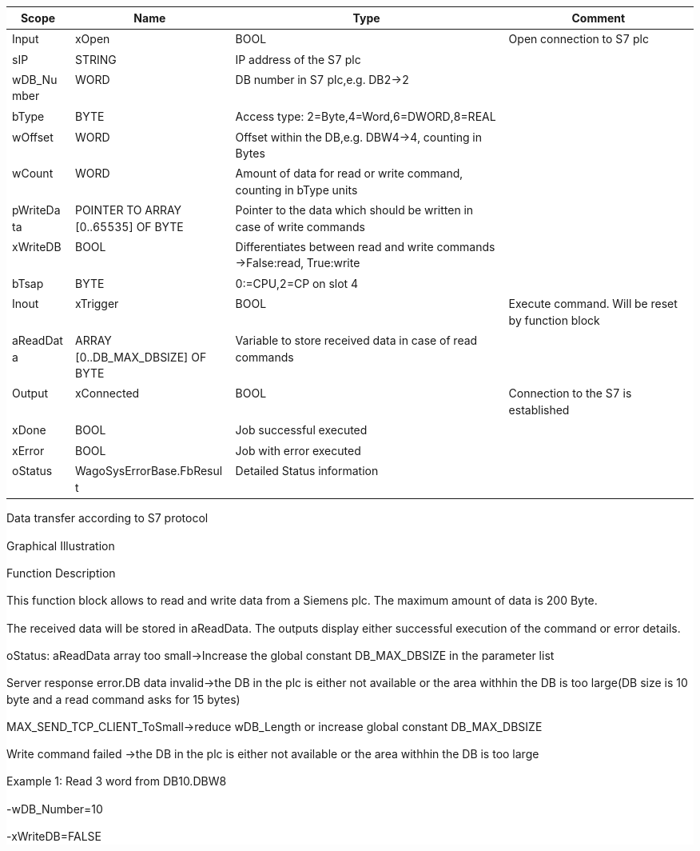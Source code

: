 
| Scope | Name | Type | Comment |
| --- | --- | --- | --- |
| Input | xOpen | BOOL | Open connection to S7 plc |
| sIP | STRING | IP address of the S7 plc |
| wDB_Number | WORD | DB number in S7 plc,e.g. DB2->2 |
| bType | BYTE | Access type: 2=Byte,4=Word,6=DWORD,8=REAL |
| wOffset | WORD | Offset within the DB,e.g. DBW4->4, counting in Bytes |
| wCount | WORD | Amount of data for read or write command, counting in bType units |
| pWriteData | POINTER TO ARRAY [0..65535] OF BYTE | Pointer to the data which should be written in case of write commands |
| xWriteDB | BOOL | Differentiates between read and write commands ->False:read, True:write |
| bTsap | BYTE | 0:=CPU,2=CP on slot 4 |
| Inout | xTrigger | BOOL | Execute command. Will be reset by function block |
| aReadData | ARRAY [0..DB_MAX_DBSIZE] OF BYTE | Variable to store received data in case of read commands |
| Output | xConnected | BOOL | Connection to the S7 is established |
| xDone | BOOL | Job successful executed |
| xError | BOOL | Job with error executed |
| oStatus | WagoSysErrorBase.FbResult | Detailed Status information |

Data transfer according to S7 protocol

Graphical Illustration

Function Description

This function block allows to read and write data from a Siemens plc. The maximum amount of data is 200 Byte.

The received data will be stored in aReadData. The outputs display either successful execution of the command or error details.

oStatus: aReadData array too small->Increase the global constant DB_MAX_DBSIZE in the parameter list

Server response error.DB data invalid->the DB in the plc is either not available or the area withhin the DB is too large(DB size is 10 byte and a read command asks for 15 bytes)

MAX_SEND_TCP_CLIENT_ToSmall->reduce wDB_Length or increase global constant DB_MAX_DBSIZE

Write command failed ->the DB in the plc is either not available or the area withhin the DB is too large

Example 1: Read 3 word from DB10.DBW8

-wDB_Number=10

-xWriteDB=FALSE
